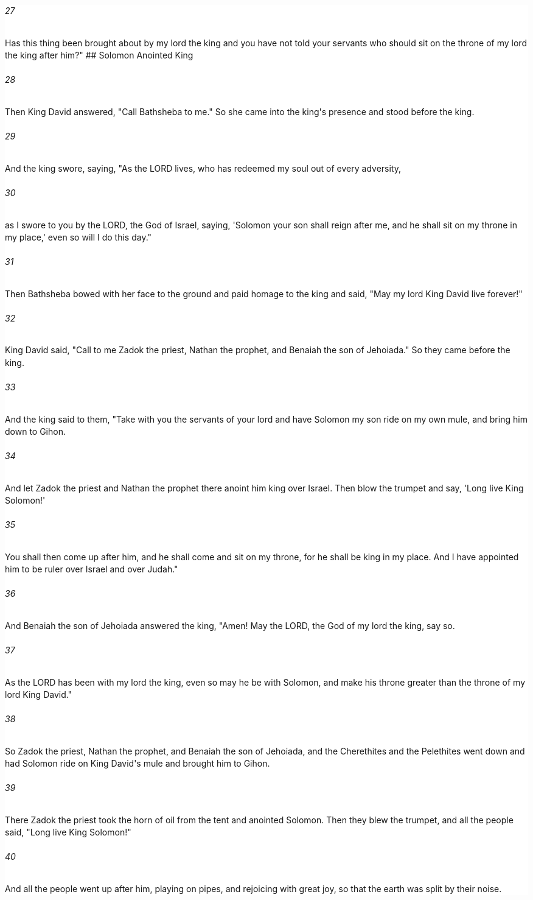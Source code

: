 ###### 27 
Has this thing been brought about by my lord the king and you have not told your servants who should sit on the throne of my lord the king after him?" ## Solomon Anointed King 

###### 28 
Then King David answered, "Call Bathsheba to me." So she came into the king's presence and stood before the king. 

###### 29 
And the king swore, saying, "As the LORD lives, who has redeemed my soul out of every adversity, 

###### 30 
as I swore to you by the LORD, the God of Israel, saying, 'Solomon your son shall reign after me, and he shall sit on my throne in my place,' even so will I do this day." 

###### 31 
Then Bathsheba bowed with her face to the ground and paid homage to the king and said, "May my lord King David live forever!" 

###### 32 
King David said, "Call to me Zadok the priest, Nathan the prophet, and Benaiah the son of Jehoiada." So they came before the king. 

###### 33 
And the king said to them, "Take with you the servants of your lord and have Solomon my son ride on my own mule, and bring him down to Gihon. 

###### 34 
And let Zadok the priest and Nathan the prophet there anoint him king over Israel. Then blow the trumpet and say, 'Long live King Solomon!' 

###### 35 
You shall then come up after him, and he shall come and sit on my throne, for he shall be king in my place. And I have appointed him to be ruler over Israel and over Judah." 

###### 36 
And Benaiah the son of Jehoiada answered the king, "Amen! May the LORD, the God of my lord the king, say so. 

###### 37 
As the LORD has been with my lord the king, even so may he be with Solomon, and make his throne greater than the throne of my lord King David." 

###### 38 
So Zadok the priest, Nathan the prophet, and Benaiah the son of Jehoiada, and the Cherethites and the Pelethites went down and had Solomon ride on King David's mule and brought him to Gihon. 

###### 39 
There Zadok the priest took the horn of oil from the tent and anointed Solomon. Then they blew the trumpet, and all the people said, "Long live King Solomon!" 

###### 40 
And all the people went up after him, playing on pipes, and rejoicing with great joy, so that the earth was split by their noise. 
